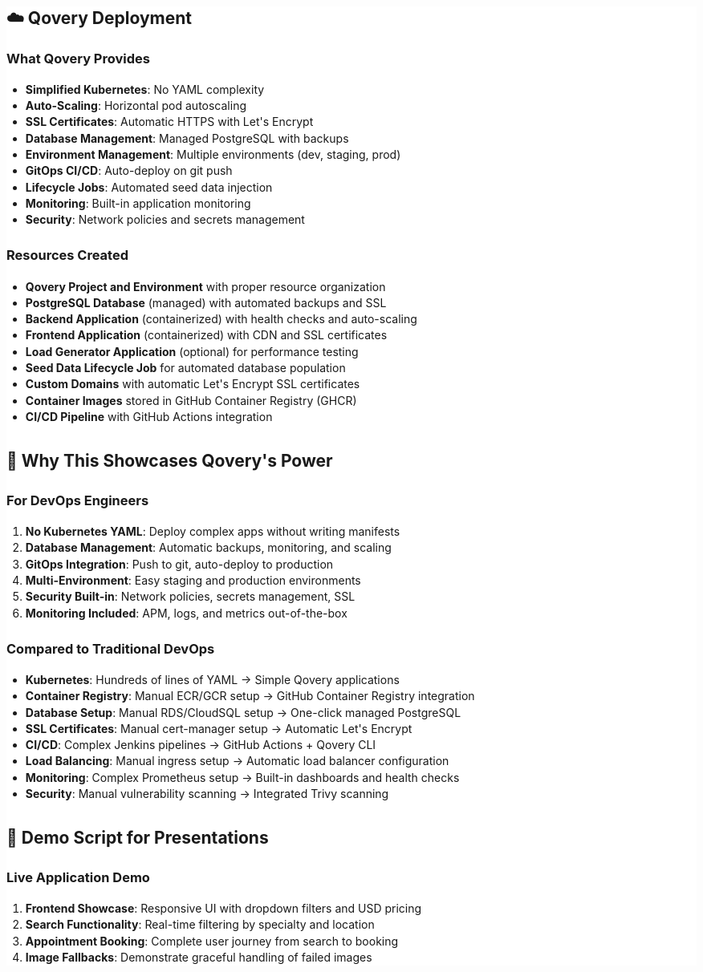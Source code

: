 ## ☁️ Qovery Deployment

### What Qovery Provides
- **Simplified Kubernetes**: No YAML complexity
- **Auto-Scaling**: Horizontal pod autoscaling
- **SSL Certificates**: Automatic HTTPS with Let's Encrypt
- **Database Management**: Managed PostgreSQL with backups
- **Environment Management**: Multiple environments (dev, staging, prod)
- **GitOps CI/CD**: Auto-deploy on git push
- **Lifecycle Jobs**: Automated seed data injection
- **Monitoring**: Built-in application monitoring
- **Security**: Network policies and secrets management

### Resources Created
- **Qovery Project and Environment** with proper resource organization
- **PostgreSQL Database** (managed) with automated backups and SSL
- **Backend Application** (containerized) with health checks and auto-scaling  
- **Frontend Application** (containerized) with CDN and SSL certificates
- **Load Generator Application** (optional) for performance testing
- **Seed Data Lifecycle Job** for automated database population
- **Custom Domains** with automatic Let's Encrypt SSL certificates
- **Container Images** stored in GitHub Container Registry (GHCR)
- **CI/CD Pipeline** with GitHub Actions integration

## 🚀 Why This Showcases Qovery's Power

### For DevOps Engineers
1. **No Kubernetes YAML**: Deploy complex apps without writing manifests
2. **Database Management**: Automatic backups, monitoring, and scaling
3. **GitOps Integration**: Push to git, auto-deploy to production
4. **Multi-Environment**: Easy staging and production environments
5. **Security Built-in**: Network policies, secrets management, SSL
6. **Monitoring Included**: APM, logs, and metrics out-of-the-box

### Compared to Traditional DevOps
- **Kubernetes**: Hundreds of lines of YAML → Simple Qovery applications
- **Container Registry**: Manual ECR/GCR setup → GitHub Container Registry integration
- **Database Setup**: Manual RDS/CloudSQL setup → One-click managed PostgreSQL  
- **SSL Certificates**: Manual cert-manager setup → Automatic Let's Encrypt
- **CI/CD**: Complex Jenkins pipelines → GitHub Actions + Qovery CLI
- **Load Balancing**: Manual ingress setup → Automatic load balancer configuration
- **Monitoring**: Complex Prometheus setup → Built-in dashboards and health checks
- **Security**: Manual vulnerability scanning → Integrated Trivy scanning

## 🎯 Demo Script for Presentations

### Live Application Demo
1. **Frontend Showcase**: Responsive UI with dropdown filters and USD pricing
2. **Search Functionality**: Real-time filtering by specialty and location  
3. **Appointment Booking**: Complete user journey from search to booking
4. **Image Fallbacks**: Demonstrate graceful handling of failed images
